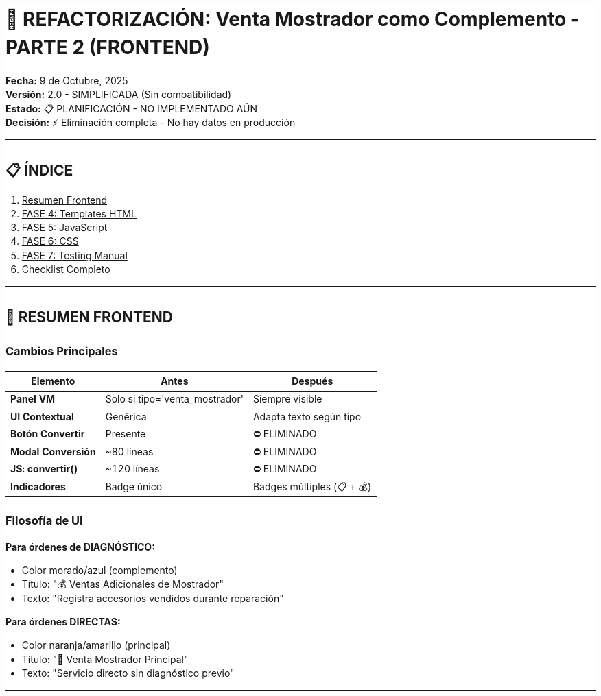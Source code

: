 # 🎨 REFACTORIZACIÓN: Venta Mostrador como Complemento - PARTE 2 (FRONTEND)

**Fecha:** 9 de Octubre, 2025  
**Versión:** 2.0 - SIMPLIFICADA (Sin compatibilidad)  
**Estado:** 📋 PLANIFICACIÓN - NO IMPLEMENTADO AÚN  
**Decisión:** ⚡ Eliminación completa - No hay datos en producción

---

## 📋 ÍNDICE

1. [Resumen Frontend](#-resumen-frontend)
2. [FASE 4: Templates HTML](#-fase-4-templates-html-3-horas)
3. [FASE 5: JavaScript](#-fase-5-javascript-15-horas)
4. [FASE 6: CSS](#-fase-6-css-opcional-05-horas)
5. [FASE 7: Testing Manual](#-fase-7-testing-manual-2-horas)
6. [Checklist Completo](#-checklist-completo)

---

## 🎯 RESUMEN FRONTEND

### **Cambios Principales**

| Elemento | Antes | Después |
|----------|-------|---------|
| **Panel VM** | Solo si tipo='venta_mostrador' | Siempre visible |
| **UI Contextual** | Genérica | Adapta texto según tipo |
| **Botón Convertir** | Presente | ⛔ ELIMINADO |
| **Modal Conversión** | ~80 líneas | ⛔ ELIMINADO |
| **JS: convertir()** | ~120 líneas | ⛔ ELIMINADO |
| **Indicadores** | Badge único | Badges múltiples (📋 + 💰) |

### **Filosofía de UI**

**Para órdenes de DIAGNÓSTICO:**
- Color morado/azul (complemento)
- Título: "💰 Ventas Adicionales de Mostrador"
- Texto: "Registra accesorios vendidos durante reparación"

**Para órdenes DIRECTAS:**
- Color naranja/amarillo (principal)
- Título: "🛒 Venta Mostrador Principal"
- Texto: "Servicio directo sin diagnóstico previo"

---
